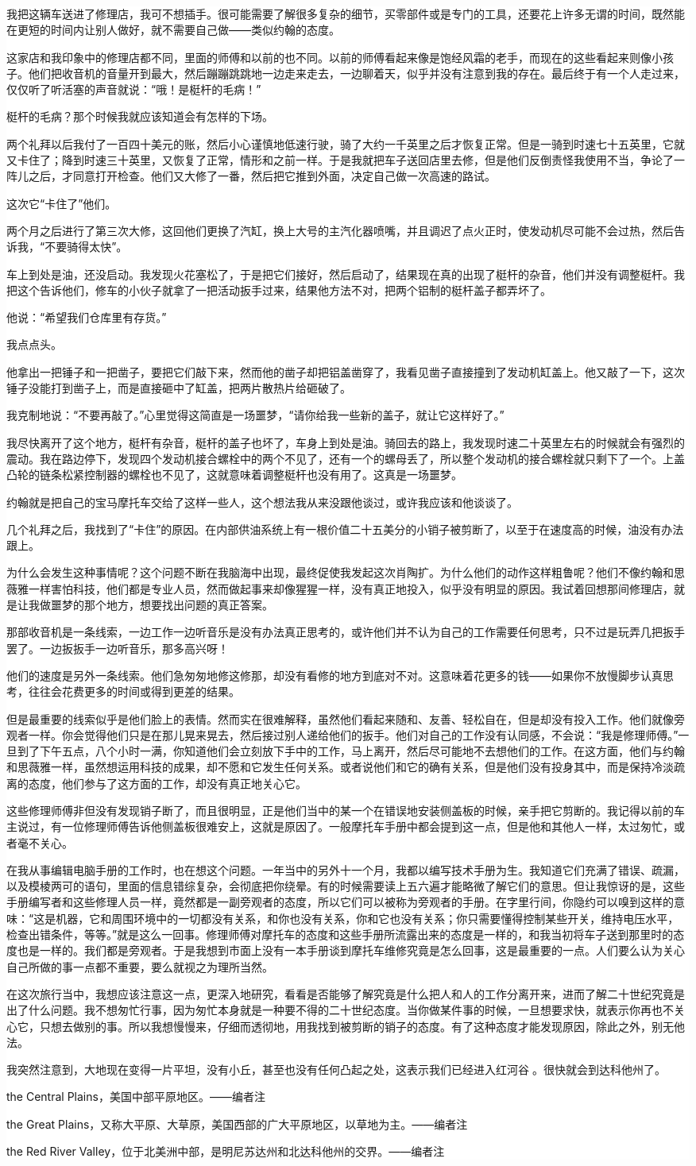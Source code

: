 我把这辆车送进了修理店，我可不想插手。很可能需要了解很多复杂的细节，买零部件或是专门的工具，还要花上许多无谓的时间，既然能在更短的时间内让别人做好，就不需要自己做——类似约翰的态度。

这家店和我印象中的修理店都不同，里面的师傅和以前的也不同。以前的师傅看起来像是饱经风霜的老手，而现在的这些看起来则像小孩子。他们把收音机的音量开到最大，然后蹦蹦跳跳地一边走来走去，一边聊着天，似乎并没有注意到我的存在。最后终于有一个人走过来，仅仅听了听活塞的声音就说：“哦！是梃杆的毛病！”

梃杆的毛病？那个时候我就应该知道会有怎样的下场。

两个礼拜以后我付了一百四十美元的账，然后小心谨慎地低速行驶，骑了大约一千英里之后才恢复正常。但是一骑到时速七十五英里，它就又卡住了；降到时速三十英里，又恢复了正常，情形和之前一样。于是我就把车子送回店里去修，但是他们反倒责怪我使用不当，争论了一阵儿之后，才同意打开检查。他们又大修了一番，然后把它推到外面，决定自己做一次高速的路试。

这次它“卡住了”他们。

两个月之后进行了第三次大修，这回他们更换了汽缸，换上大号的主汽化器喷嘴，并且调迟了点火正时，使发动机尽可能不会过热，然后告诉我，“不要骑得太快”。

车上到处是油，还没启动。我发现火花塞松了，于是把它们接好，然后启动了，结果现在真的出现了梃杆的杂音，他们并没有调整梃杆。我把这个告诉他们，修车的小伙子就拿了一把活动扳手过来，结果他方法不对，把两个铝制的梃杆盖子都弄坏了。

他说：“希望我们仓库里有存货。”

我点点头。

他拿出一把锤子和一把凿子，要把它们敲下来，然而他的凿子却把铝盖凿穿了，我看见凿子直接撞到了发动机缸盖上。他又敲了一下，这次锤子没能打到凿子上，而是直接砸中了缸盖，把两片散热片给砸破了。

我克制地说：“不要再敲了。”心里觉得这简直是一场噩梦，“请你给我一些新的盖子，就让它这样好了。”

我尽快离开了这个地方，梃杆有杂音，梃杆的盖子也坏了，车身上到处是油。骑回去的路上，我发现时速二十英里左右的时候就会有强烈的震动。我在路边停下，发现四个发动机接合螺栓中的两个不见了，还有一个的螺母丢了，所以整个发动机的接合螺栓就只剩下了一个。上盖凸轮的链条松紧控制器的螺栓也不见了，这就意味着调整梃杆也没有用了。这真是一场噩梦。

约翰就是把自己的宝马摩托车交给了这样一些人，这个想法我从来没跟他谈过，或许我应该和他谈谈了。

几个礼拜之后，我找到了“卡住”的原因。在内部供油系统上有一根价值二十五美分的小销子被剪断了，以至于在速度高的时候，油没有办法跟上。

为什么会发生这种事情呢？这个问题不断在我脑海中出现，最终促使我发起这次肖陶扩。为什么他们的动作这样粗鲁呢？他们不像约翰和思薇雅一样害怕科技，他们都是专业人员，然而做起事来却像猩猩一样，没有真正地投入，似乎没有明显的原因。我试着回想那间修理店，就是让我做噩梦的那个地方，想要找出问题的真正答案。

那部收音机是一条线索，一边工作一边听音乐是没有办法真正思考的，或许他们并不认为自己的工作需要任何思考，只不过是玩弄几把扳手罢了。一边扳扳手一边听音乐，那多高兴呀！

他们的速度是另外一条线索。他们急匆匆地修这修那，却没有看修的地方到底对不对。这意味着花更多的钱——如果你不放慢脚步认真思考，往往会花费更多的时间或得到更差的结果。

但是最重要的线索似乎是他们脸上的表情。然而实在很难解释，虽然他们看起来随和、友善、轻松自在，但是却没有投入工作。他们就像旁观者一样。你会觉得他们只是在那儿晃来晃去，然后接过别人递给他们的扳手。他们对自己的工作没有认同感，不会说：“我是修理师傅。”一旦到了下午五点，八个小时一满，你知道他们会立刻放下手中的工作，马上离开，然后尽可能地不去想他们的工作。在这方面，他们与约翰和思薇雅一样，虽然想运用科技的成果，却不愿和它发生任何关系。或者说他们和它的确有关系，但是他们没有投身其中，而是保持冷淡疏离的态度，他们参与了这方面的工作，却没有真正地关心它。

这些修理师傅非但没有发现销子断了，而且很明显，正是他们当中的某一个在错误地安装侧盖板的时候，亲手把它剪断的。我记得以前的车主说过，有一位修理师傅告诉他侧盖板很难安上，这就是原因了。一般摩托车手册中都会提到这一点，但是他和其他人一样，太过匆忙，或者毫不关心。

在我从事编辑电脑手册的工作时，也在想这个问题。一年当中的另外十一个月，我都以编写技术手册为生。我知道它们充满了错误、疏漏，以及模棱两可的语句，里面的信息错综复杂，会彻底把你绕晕。有的时候需要读上五六遍才能略微了解它们的意思。但让我惊讶的是，这些手册编写者和这些修理人员一样，竟然都是一副旁观者的态度，所以它们可以被称为旁观者的手册。在字里行间，你隐约可以嗅到这样的意味：“这是机器，它和周围环境中的一切都没有关系，和你也没有关系，你和它也没有关系；你只需要懂得控制某些开关，维持电压水平，检查出错条件，等等。”就是这么一回事。修理师傅对摩托车的态度和这些手册所流露出来的态度是一样的，和我当初将车子送到那里时的态度也是一样的。我们都是旁观者。于是我想到市面上没有一本手册谈到摩托车维修究竟是怎么回事，这是最重要的一点。人们要么认为关心自己所做的事一点都不重要，要么就视之为理所当然。

在这次旅行当中，我想应该注意这一点，更深入地研究，看看是否能够了解究竟是什么把人和人的工作分离开来，进而了解二十世纪究竟是出了什么问题。我不想匆忙行事，因为匆忙本身就是一种要不得的二十世纪态度。当你做某件事的时候，一旦想要求快，就表示你再也不关心它，只想去做别的事。所以我想慢慢来，仔细而透彻地，用我找到被剪断的销子的态度。有了这种态度才能发现原因，除此之外，别无他法。

我突然注意到，大地现在变得一片平坦，没有小丘，甚至也没有任何凸起之处，这表示我们已经进入红河谷 。很快就会到达科他州了。

the Central Plains，美国中部平原地区。——编者注

the Great Plains，又称大平原、大草原，美国西部的广大平原地区，以草地为主。——编者注

the Red River Valley，位于北美洲中部，是明尼苏达州和北达科他州的交界。——编者注
